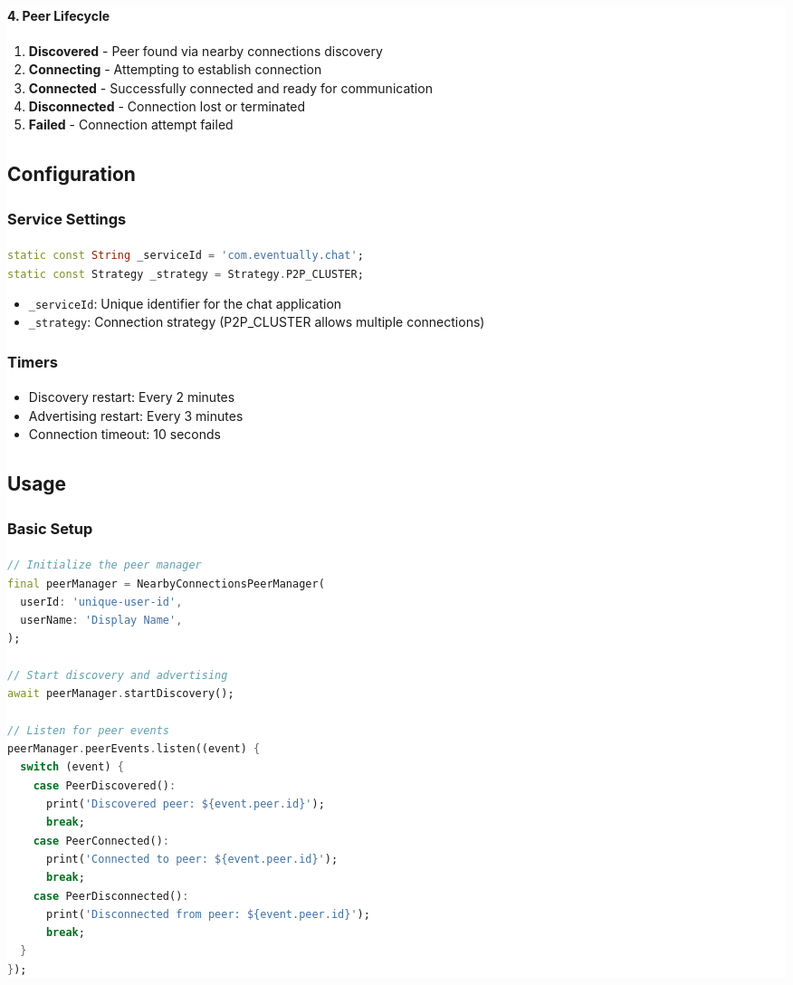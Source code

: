 #### 4. Peer Lifecycle
1. **Discovered** - Peer found via nearby connections discovery
2. **Connecting** - Attempting to establish connection
3. **Connected** - Successfully connected and ready for communication
4. **Disconnected** - Connection lost or terminated
5. **Failed** - Connection attempt failed

## Configuration

### Service Settings
```dart
static const String _serviceId = 'com.eventually.chat';
static const Strategy _strategy = Strategy.P2P_CLUSTER;
```

- `_serviceId`: Unique identifier for the chat application
- `_strategy`: Connection strategy (P2P_CLUSTER allows multiple connections)

### Timers
- Discovery restart: Every 2 minutes
- Advertising restart: Every 3 minutes
- Connection timeout: 10 seconds

## Usage

### Basic Setup
```dart
// Initialize the peer manager
final peerManager = NearbyConnectionsPeerManager(
  userId: 'unique-user-id',
  userName: 'Display Name',
);

// Start discovery and advertising
await peerManager.startDiscovery();

// Listen for peer events
peerManager.peerEvents.listen((event) {
  switch (event) {
    case PeerDiscovered():
      print('Discovered peer: ${event.peer.id}');
      break;
    case PeerConnected():
      print('Connected to peer: ${event.peer.id}');
      break;
    case PeerDisconnected():
      print('Disconnected from peer: ${event.peer.id}');
      break;
  }
});
```

